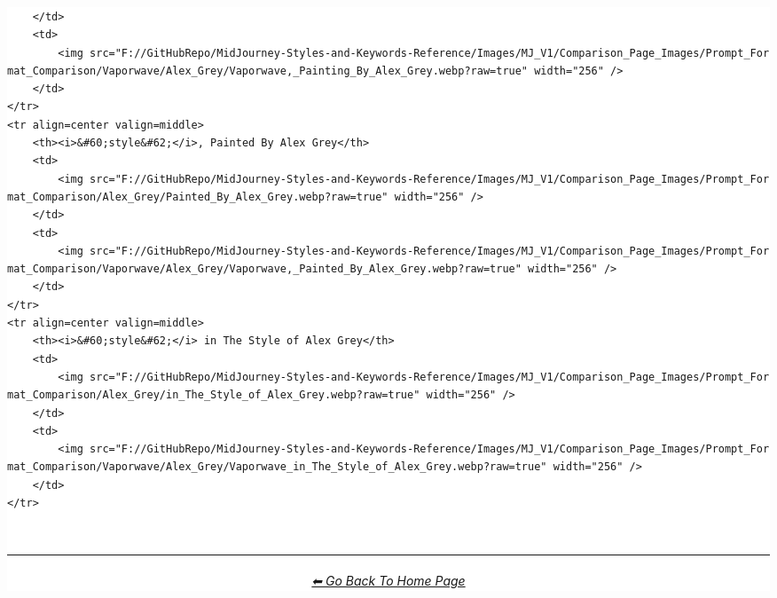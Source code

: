 		</td>
		<td>
			<img src="F://GitHubRepo/MidJourney-Styles-and-Keywords-Reference/Images/MJ_V1/Comparison_Page_Images/Prompt_Format_Comparison/Vaporwave/Alex_Grey/Vaporwave,_Painting_By_Alex_Grey.webp?raw=true" width="256" />
		</td>
	</tr>
	<tr align=center valign=middle>
		<th><i>&#60;style&#62;</i>, Painted By Alex Grey</th>
		<td>
			<img src="F://GitHubRepo/MidJourney-Styles-and-Keywords-Reference/Images/MJ_V1/Comparison_Page_Images/Prompt_Format_Comparison/Alex_Grey/Painted_By_Alex_Grey.webp?raw=true" width="256" />
		</td>
		<td>
			<img src="F://GitHubRepo/MidJourney-Styles-and-Keywords-Reference/Images/MJ_V1/Comparison_Page_Images/Prompt_Format_Comparison/Vaporwave/Alex_Grey/Vaporwave,_Painted_By_Alex_Grey.webp?raw=true" width="256" />
		</td>
	</tr>
	<tr align=center valign=middle>
		<th><i>&#60;style&#62;</i> in The Style of Alex Grey</th>
		<td>
			<img src="F://GitHubRepo/MidJourney-Styles-and-Keywords-Reference/Images/MJ_V1/Comparison_Page_Images/Prompt_Format_Comparison/Alex_Grey/in_The_Style_of_Alex_Grey.webp?raw=true" width="256" />
		</td>
		<td>
			<img src="F://GitHubRepo/MidJourney-Styles-and-Keywords-Reference/Images/MJ_V1/Comparison_Page_Images/Prompt_Format_Comparison/Vaporwave/Alex_Grey/Vaporwave_in_The_Style_of_Alex_Grey.webp?raw=true" width="256" />
		</td>
	</tr>
</table>

</div>

<br>


<hr>
<div align="center">
<h6><a href="F://GitHubRepo/MidJourney-Styles-and-Keywords-Reference/README.md">⬅ Go Back To Home Page</a></h6>
</div>